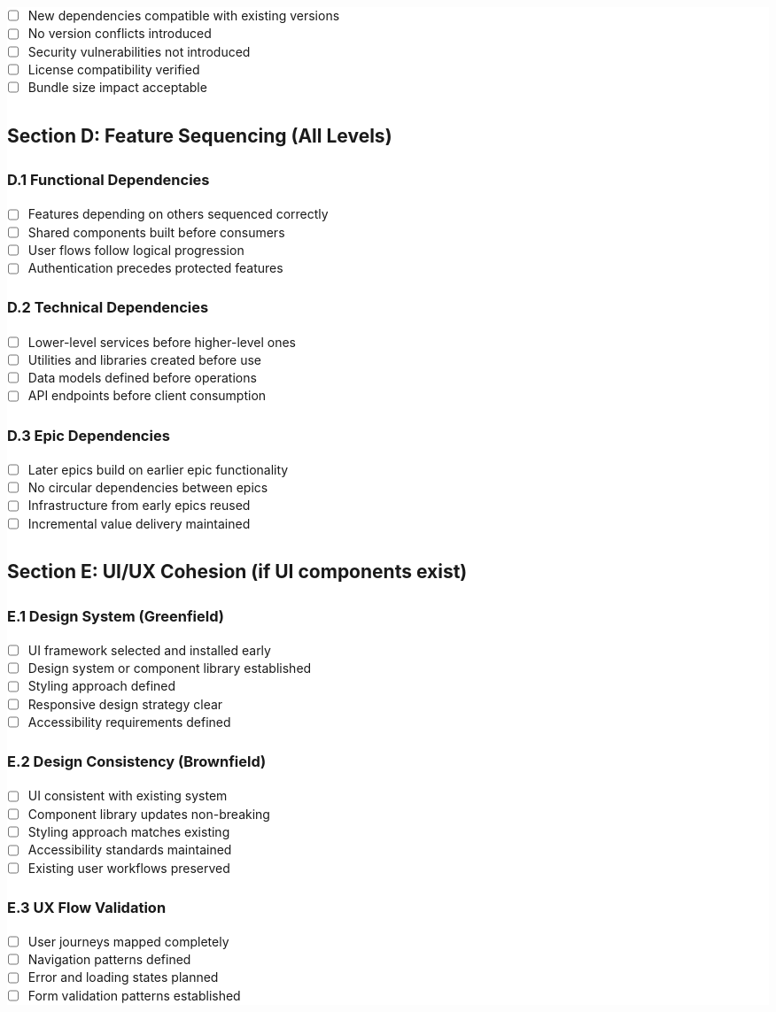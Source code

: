 - [ ] New dependencies compatible with existing versions
- [ ] No version conflicts introduced
- [ ] Security vulnerabilities not introduced
- [ ] License compatibility verified
- [ ] Bundle size impact acceptable

## Section D: Feature Sequencing (All Levels)

### D.1 Functional Dependencies

- [ ] Features depending on others sequenced correctly
- [ ] Shared components built before consumers
- [ ] User flows follow logical progression
- [ ] Authentication precedes protected features

### D.2 Technical Dependencies

- [ ] Lower-level services before higher-level ones
- [ ] Utilities and libraries created before use
- [ ] Data models defined before operations
- [ ] API endpoints before client consumption

### D.3 Epic Dependencies

- [ ] Later epics build on earlier epic functionality
- [ ] No circular dependencies between epics
- [ ] Infrastructure from early epics reused
- [ ] Incremental value delivery maintained

## Section E: UI/UX Cohesion (if UI components exist)

### E.1 Design System (Greenfield)

- [ ] UI framework selected and installed early
- [ ] Design system or component library established
- [ ] Styling approach defined
- [ ] Responsive design strategy clear
- [ ] Accessibility requirements defined

### E.2 Design Consistency (Brownfield)

- [ ] UI consistent with existing system
- [ ] Component library updates non-breaking
- [ ] Styling approach matches existing
- [ ] Accessibility standards maintained
- [ ] Existing user workflows preserved

### E.3 UX Flow Validation

- [ ] User journeys mapped completely
- [ ] Navigation patterns defined
- [ ] Error and loading states planned
- [ ] Form validation patterns established
